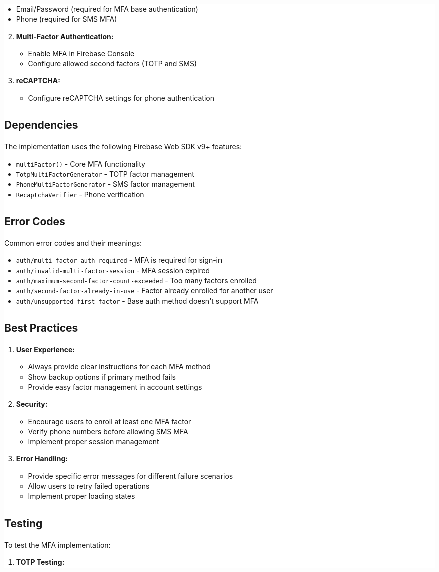    - Email/Password (required for MFA base authentication)
   - Phone (required for SMS MFA)

2. **Multi-Factor Authentication:**

   - Enable MFA in Firebase Console
   - Configure allowed second factors (TOTP and SMS)

3. **reCAPTCHA:**
   - Configure reCAPTCHA settings for phone authentication

## Dependencies

The implementation uses the following Firebase Web SDK v9+ features:

- `multiFactor()` - Core MFA functionality
- `TotpMultiFactorGenerator` - TOTP factor management
- `PhoneMultiFactorGenerator` - SMS factor management
- `RecaptchaVerifier` - Phone verification

## Error Codes

Common error codes and their meanings:

- `auth/multi-factor-auth-required` - MFA is required for sign-in
- `auth/invalid-multi-factor-session` - MFA session expired
- `auth/maximum-second-factor-count-exceeded` - Too many factors enrolled
- `auth/second-factor-already-in-use` - Factor already enrolled for another user
- `auth/unsupported-first-factor` - Base auth method doesn't support MFA

## Best Practices

1. **User Experience:**

   - Always provide clear instructions for each MFA method
   - Show backup options if primary method fails
   - Provide easy factor management in account settings

2. **Security:**

   - Encourage users to enroll at least one MFA factor
   - Verify phone numbers before allowing SMS MFA
   - Implement proper session management

3. **Error Handling:**
   - Provide specific error messages for different failure scenarios
   - Allow users to retry failed operations
   - Implement proper loading states

## Testing

To test the MFA implementation:

1. **TOTP Testing:**
